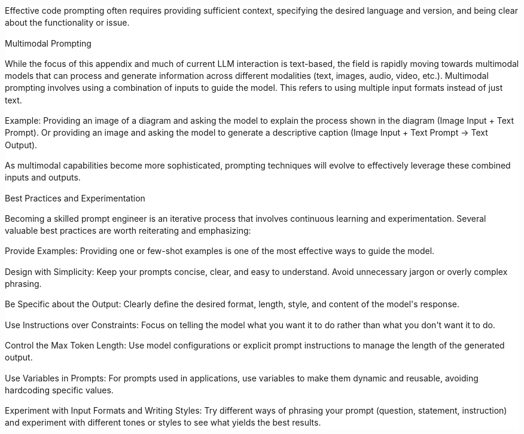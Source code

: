 

Effective code prompting often requires providing sufficient context, specifying the desired language and version, and being clear about the functionality or issue.



Multimodal Prompting



While the focus of this appendix and much of current LLM interaction is text-based, the field is rapidly moving towards multimodal models that can process and generate information across different modalities (text, images, audio, video, etc.). Multimodal prompting involves using a combination of inputs to guide the model. This refers to using multiple input formats instead of just text.



Example: Providing an image of a diagram and asking the model to explain the process shown in the diagram (Image Input + Text Prompt). Or providing an image and asking the model to generate a descriptive caption (Image Input + Text Prompt -> Text Output).



As multimodal capabilities become more sophisticated, prompting techniques will evolve to effectively leverage these combined inputs and outputs.



Best Practices and Experimentation



Becoming a skilled prompt engineer is an iterative process that involves continuous learning and experimentation. Several valuable best practices are worth reiterating and emphasizing:



Provide Examples: Providing one or few-shot examples is one of the most effective ways to guide the model.



Design with Simplicity: Keep your prompts concise, clear, and easy to understand. Avoid unnecessary jargon or overly complex phrasing.



Be Specific about the Output: Clearly define the desired format, length, style, and content of the model's response.



Use Instructions over Constraints: Focus on telling the model what you want it to do rather than what you don't want it to do.



Control the Max Token Length: Use model configurations or explicit prompt instructions to manage the length of the generated output.



Use Variables in Prompts: For prompts used in applications, use variables to make them dynamic and reusable, avoiding hardcoding specific values.



Experiment with Input Formats and Writing Styles: Try different ways of phrasing your prompt (question, statement, instruction) and experiment with different tones or styles to see what yields the best results.
